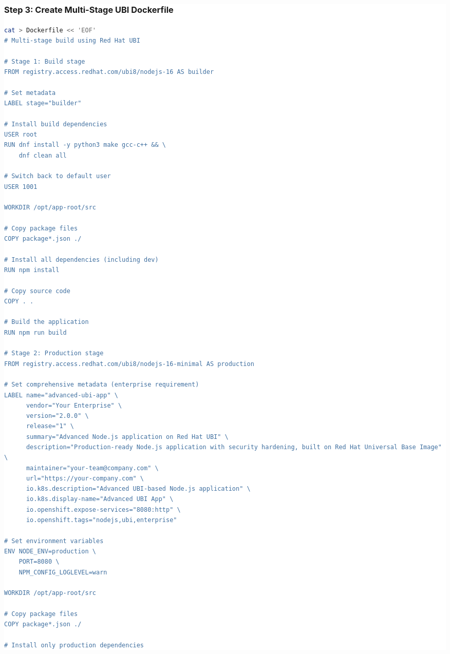 ### Step 3: Create Multi-Stage UBI Dockerfile

```bash
cat > Dockerfile << 'EOF'
# Multi-stage build using Red Hat UBI

# Stage 1: Build stage
FROM registry.access.redhat.com/ubi8/nodejs-16 AS builder

# Set metadata
LABEL stage="builder"

# Install build dependencies
USER root
RUN dnf install -y python3 make gcc-c++ && \
    dnf clean all

# Switch back to default user
USER 1001

WORKDIR /opt/app-root/src

# Copy package files
COPY package*.json ./

# Install all dependencies (including dev)
RUN npm install

# Copy source code
COPY . .

# Build the application
RUN npm run build

# Stage 2: Production stage
FROM registry.access.redhat.com/ubi8/nodejs-16-minimal AS production

# Set comprehensive metadata (enterprise requirement)
LABEL name="advanced-ubi-app" \
      vendor="Your Enterprise" \
      version="2.0.0" \
      release="1" \
      summary="Advanced Node.js application on Red Hat UBI" \
      description="Production-ready Node.js application with security hardening, built on Red Hat Universal Base Image" \
      maintainer="your-team@company.com" \
      url="https://your-company.com" \
      io.k8s.description="Advanced UBI-based Node.js application" \
      io.k8s.display-name="Advanced UBI App" \
      io.openshift.expose-services="8080:http" \
      io.openshift.tags="nodejs,ubi,enterprise"

# Set environment variables
ENV NODE_ENV=production \
    PORT=8080 \
    NPM_CONFIG_LOGLEVEL=warn

WORKDIR /opt/app-root/src

# Copy package files
COPY package*.json ./

# Install only production dependencies
```